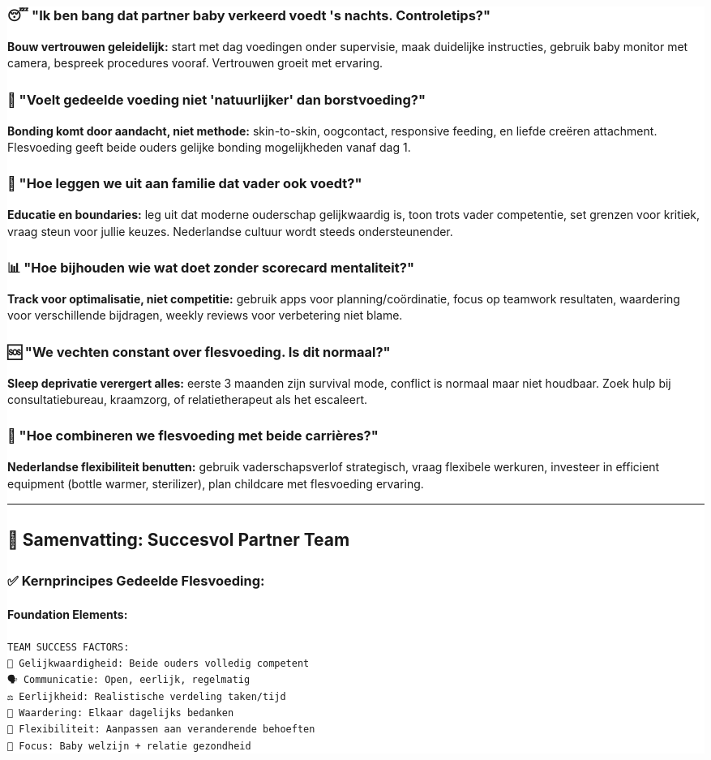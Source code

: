 ### **😴 "Ik ben bang dat partner baby verkeerd voedt 's nachts. Controletips?"**
**Bouw vertrouwen geleidelijk:** start met dag voedingen onder supervisie, maak duidelijke instructies, gebruik baby monitor met camera, bespreek procedures vooraf. Vertrouwen groeit met ervaring.

### **🤱 "Voelt gedeelde voeding niet 'natuurlijker' dan borstvoeding?"**
**Bonding komt door aandacht, niet methode:** skin-to-skin, oogcontact, responsive feeding, en liefde creëren attachment. Flesvoeding geeft beide ouders gelijke bonding mogelijkheden vanaf dag 1.

### **👥 "Hoe leggen we uit aan familie dat vader ook voedt?"**
**Educatie en boundaries:** leg uit dat moderne ouderschap gelijkwaardig is, toon trots vader competentie, set grenzen voor kritiek, vraag steun voor jullie keuzes. Nederlandse cultuur wordt steeds ondersteunender.

### **📊 "Hoe bijhouden wie wat doet zonder scorecard mentaliteit?"**
**Track voor optimalisatie, niet competitie:** gebruik apps voor planning/coördinatie, focus op teamwork resultaten, waardering voor verschillende bijdragen, weekly reviews voor verbetering niet blame.

### **🆘 "We vechten constant over flesvoeding. Is dit normaal?"**
**Sleep deprivatie verergert alles:** eerste 3 maanden zijn survival mode, conflict is normaal maar niet houdbaar. Zoek hulp bij consultatiebureau, kraamzorg, of relatietherapeut als het escaleert.

### **💼 "Hoe combineren we flesvoeding met beide carrières?"**
**Nederlandse flexibiliteit benutten:** gebruik vaderschapsverlof strategisch, vraag flexibele werkuren, investeer in efficient equipment (bottle warmer, sterilizer), plan childcare met flesvoeding ervaring.

---

## 🎯 **Samenvatting: Succesvol Partner Team**

### **✅ Kernprincipes Gedeelde Flesvoeding:**

#### **Foundation Elements:**
```
TEAM SUCCESS FACTORS:
🤝 Gelijkwaardigheid: Beide ouders volledig competent
🗣️ Communicatie: Open, eerlijk, regelmatig
⚖️ Eerlijkheid: Realistische verdeling taken/tijd
💝 Waardering: Elkaar dagelijks bedanken
🔄 Flexibiliteit: Aanpassen aan veranderende behoeften
🎯 Focus: Baby welzijn + relatie gezondheid
```
